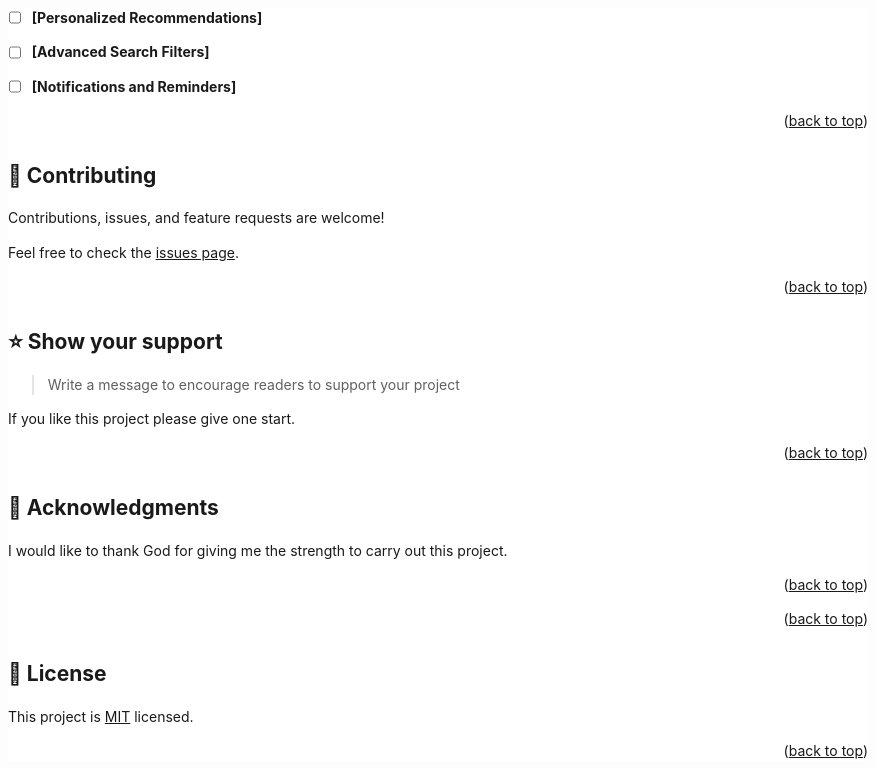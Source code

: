 
- [ ] **[Personalized Recommendations]**
- [ ] **[Advanced Search Filters]**
- [ ] **[Notifications and Reminders]**


<p align="right">(<a href="#readme-top">back to top</a>)</p>



## 🤝 Contributing <a name="contributing"></a>

Contributions, issues, and feature requests are welcome!

Feel free to check the [issues page](
https://github.com/alyconr/TV-AMAZE-APP.git/issues
).

<p align="right">(<a href="#readme-top">back to top</a>)</p>



## ⭐️ Show your support <a name="support"></a>

> Write a message to encourage readers to support your project

If you like this project please give  one start.

<p align="right">(<a href="#readme-top">back to top</a>)</p>



## 🙏 Acknowledgments <a name="acknowledgements"></a>

I would like to thank  God for giving me the strength to carry out this project.
<p align="right">(<a href="#readme-top">back to top</a>)</p>





<p align="right">(<a href="#readme-top">back to top</a>)</p>



## 📝 License <a name="license"></a>

This project is [MIT](
LICENSE.md
) licensed.



<p align="right">(<a href="#readme-top">back to top</a>)</p> 
